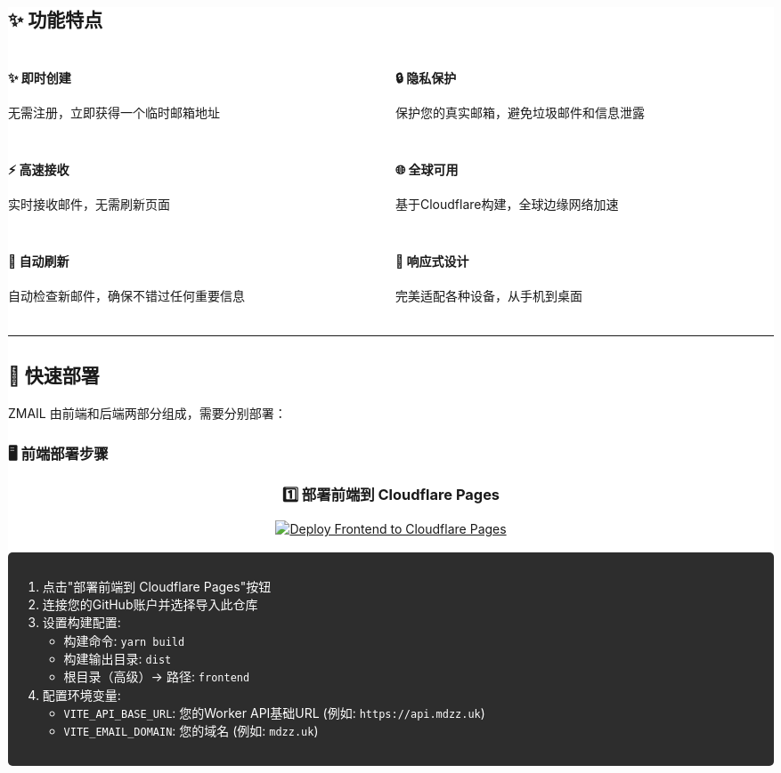 
## ✨ 功能特点

<div style="display: grid; grid-template-columns: repeat(2, 1fr); gap: 10px; margin: 20px 0;">
  <div>
    <h4>✨ 即时创建</h4>
    <p>无需注册，立即获得一个临时邮箱地址</p>
  </div>
  <div>
    <h4>🔒 隐私保护</h4>
    <p>保护您的真实邮箱，避免垃圾邮件和信息泄露</p>
  </div>
  <div>
    <h4>⚡ 高速接收</h4>
    <p>实时接收邮件，无需刷新页面</p>
  </div>
  <div>
    <h4>🌐 全球可用</h4>
    <p>基于Cloudflare构建，全球边缘网络加速</p>
  </div>
  <div>
    <h4>🔄 自动刷新</h4>
    <p>自动检查新邮件，确保不错过任何重要信息</p>
  </div>
  <div>
    <h4>📱 响应式设计</h4>
    <p>完美适配各种设备，从手机到桌面</p>
  </div>
</div>

---

## 🚀 快速部署

ZMAIL 由前端和后端两部分组成，需要分别部署：

### 🖥️ 前端部署步骤

<div align="center">
  <h3>1️⃣ 部署前端到 Cloudflare Pages</h3>
  <a href="https://dash.cloudflare.com/?to=/:account/pages/new/import-git" target="_blank">
    <img src="https://img.shields.io/badge/部署前端到_Cloudflare_Pages-F38020?style=for-the-badge&logo=cloudflare&logoColor=white" alt="Deploy Frontend to Cloudflare Pages" width="300" />
  </a>
</div>

<div style="background-color: #2d2d2d; color: #ffffff; padding: 15px; border-radius: 5px; margin: 15px 0;">
  <ol>
    <li>点击"部署前端到 Cloudflare Pages"按钮</li>
    <li>连接您的GitHub账户并选择导入此仓库</li>
    <li>设置构建配置:
      <ul>
        <li>构建命令: <code>yarn build</code></li>
        <li>构建输出目录: <code>dist</code></li>
        <li>根目录（高级）-> 路径: <code>frontend</code></li>
      </ul>
    </li>
    <li>配置环境变量:
      <ul>
        <li><code>VITE_API_BASE_URL</code>: 您的Worker API基础URL (例如: <code>https://api.mdzz.uk</code>)</li>
         <li><code>VITE_EMAIL_DOMAIN</code>: 您的域名 (例如: <code>mdzz.uk</code>)</li>
      </ul>
    </li>